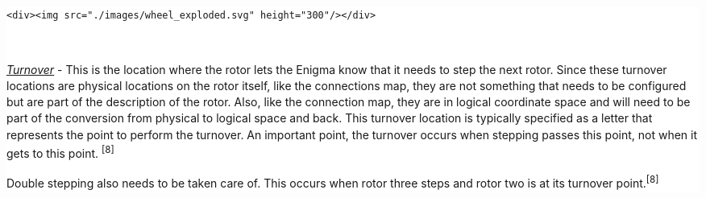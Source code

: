     <div><img src="./images/wheel_exploded.svg" height="300"/></div>
<br/>

<u>*Turnover*</u> - This is the location where the rotor lets the Enigma know
that it needs to step the next rotor. Since these turnover locations are
physical locations on the rotor itself, like the connections map, they are not
something that needs to be configured but are part of the description of the
rotor. Also, like the connection map, they are in logical coordinate space and
will need to be part of the conversion from physical to logical space and back.
This turnover location is typically specified as a letter that represents the
point to perform the turnover. An important point, the turnover occurs when
stepping passes this point, not when it gets to this point. <sup>[8]</sup>

Double stepping also needs to be taken care of. This occurs when rotor three
steps and rotor two is at its turnover point.<sup>[8]</sup>
